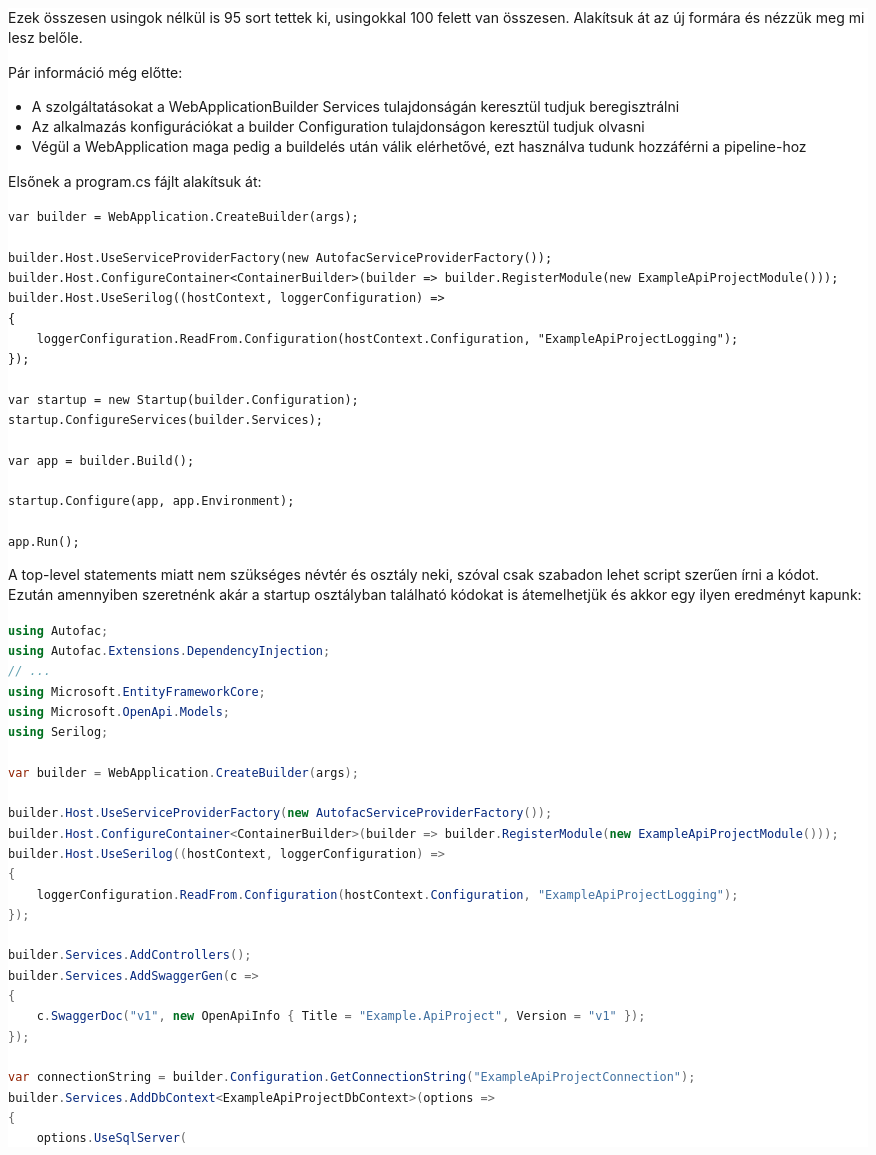 Ezek összesen usingok nélkül is 95 sort tettek ki, usingokkal 100 felett van összesen. Alakítsuk át az új formára és nézzük meg mi lesz belőle.

Pár információ még előtte:

- A szolgáltatásokat a WebApplicationBuilder Services tulajdonságán keresztül tudjuk beregisztrálni
- Az alkalmazás konfigurációkat a builder Configuration tulajdonságon keresztül tudjuk olvasni
- Végül a WebApplication maga pedig a buildelés után válik elérhetővé, ezt használva tudunk hozzáférni a pipeline-hoz

Elsőnek a program.cs fájlt alakítsuk át:

```
var builder = WebApplication.CreateBuilder(args);

builder.Host.UseServiceProviderFactory(new AutofacServiceProviderFactory());
builder.Host.ConfigureContainer<ContainerBuilder>(builder => builder.RegisterModule(new ExampleApiProjectModule()));
builder.Host.UseSerilog((hostContext, loggerConfiguration) =>
{
    loggerConfiguration.ReadFrom.Configuration(hostContext.Configuration, "ExampleApiProjectLogging");
});

var startup = new Startup(builder.Configuration);
startup.ConfigureServices(builder.Services);

var app = builder.Build();

startup.Configure(app, app.Environment);

app.Run();
```

A top-level statements miatt nem szükséges névtér és osztály neki, szóval csak szabadon lehet script szerűen írni a kódot. Ezután amennyiben szeretnénk akár a startup osztályban található kódokat is átemelhetjük és akkor egy ilyen eredményt kapunk:

```csharp
using Autofac;
using Autofac.Extensions.DependencyInjection;
// ...
using Microsoft.EntityFrameworkCore;
using Microsoft.OpenApi.Models;
using Serilog;

var builder = WebApplication.CreateBuilder(args);

builder.Host.UseServiceProviderFactory(new AutofacServiceProviderFactory());
builder.Host.ConfigureContainer<ContainerBuilder>(builder => builder.RegisterModule(new ExampleApiProjectModule()));
builder.Host.UseSerilog((hostContext, loggerConfiguration) =>
{
    loggerConfiguration.ReadFrom.Configuration(hostContext.Configuration, "ExampleApiProjectLogging");
});

builder.Services.AddControllers();
builder.Services.AddSwaggerGen(c =>
{
    c.SwaggerDoc("v1", new OpenApiInfo { Title = "Example.ApiProject", Version = "v1" });
});

var connectionString = builder.Configuration.GetConnectionString("ExampleApiProjectConnection");
builder.Services.AddDbContext<ExampleApiProjectDbContext>(options =>
{
    options.UseSqlServer(
```